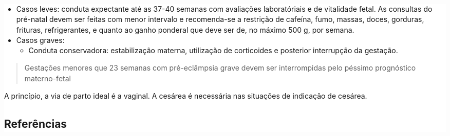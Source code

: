 * Casos leves: conduta expectante até as 37-40 semanas com avaliações laboratóriais e de vitalidade fetal. As consultas do pré-natal devem ser feitas com menor intervalo e recomenda-se a restrição de cafeína, fumo, massas, doces, gorduras, frituras, refrigerantes, e quanto ao ganho ponderal que deve ser de, no máximo 500 g, por semana.
* Casos graves:
  * Conduta conservadora: estabilização materna, utilização de corticoides e posterior interrupção da gestação.

> Gestações menores que 23 semanas   com pré-eclâmpsia grave devem ser interrompidas pelo péssimo prognóstico materno-fetal

A princípio, a via de parto ideal é a vaginal. A cesárea é necessária nas situações de indicação de cesárea.

## Referências
[^1]: MED
